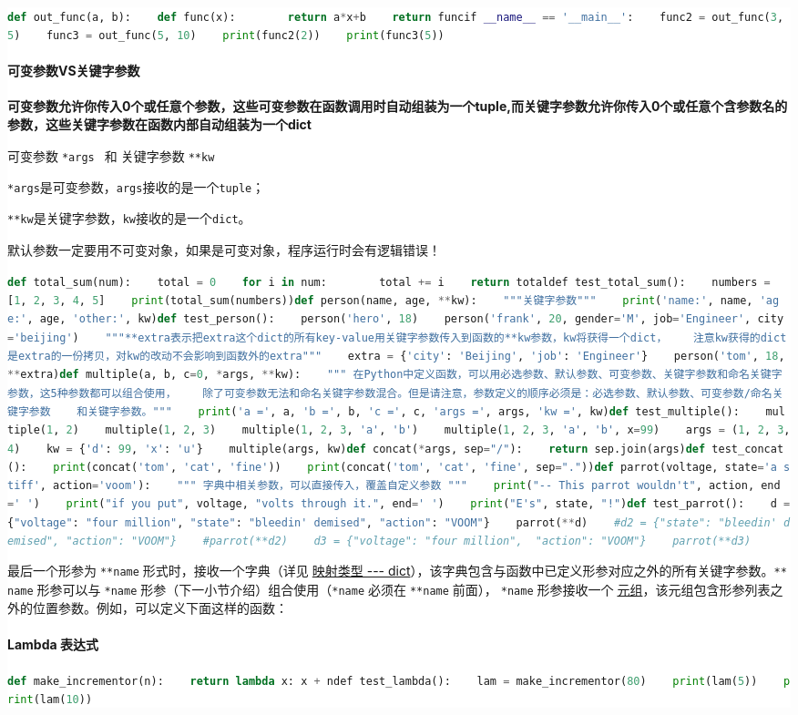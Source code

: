 



````python
def out_func(a, b):    def func(x):        return a*x+b    return funcif __name__ == '__main__':    func2 = out_func(3, 5)    func3 = out_func(5, 10)    print(func2(2))    print(func3(5))
````







#### 可变参数VS关键字参数

**可变参数允许你传入0个或任意个参数，这些可变参数在函数调用时自动组装为一个tuple,而关键字参数允许你传入0个或任意个含参数名的参数，这些关键字参数在函数内部自动组装为一个dict**

可变参数 `*args ` 和 关键字参数  `**kw`



`*args`是可变参数，`args`接收的是一个`tuple`；

`**kw`是关键字参数，`kw`接收的是一个`dict`。

默认参数一定要用不可变对象，如果是可变对象，程序运行时会有逻辑错误！

```python
def total_sum(num):    total = 0    for i in num:        total += i    return totaldef test_total_sum():    numbers = [1, 2, 3, 4, 5]    print(total_sum(numbers))def person(name, age, **kw):    """关键字参数"""    print('name:', name, 'age:', age, 'other:', kw)def test_person():    person('hero', 18)    person('frank', 20, gender='M', job='Engineer', city='beijing')    """**extra表示把extra这个dict的所有key-value用关键字参数传入到函数的**kw参数，kw将获得一个dict，    注意kw获得的dict是extra的一份拷贝，对kw的改动不会影响到函数外的extra"""    extra = {'city': 'Beijing', 'job': 'Engineer'}    person('tom', 18, **extra)def multiple(a, b, c=0, *args, **kw):    """ 在Python中定义函数，可以用必选参数、默认参数、可变参数、关键字参数和命名关键字参数，这5种参数都可以组合使用，    除了可变参数无法和命名关键字参数混合。但是请注意，参数定义的顺序必须是：必选参数、默认参数、可变参数/命名关键字参数    和关键字参数。"""    print('a =', a, 'b =', b, 'c =', c, 'args =', args, 'kw =', kw)def test_multiple():    multiple(1, 2)    multiple(1, 2, 3)    multiple(1, 2, 3, 'a', 'b')    multiple(1, 2, 3, 'a', 'b', x=99)    args = (1, 2, 3, 4)    kw = {'d': 99, 'x': 'u'}    multiple(args, kw)def concat(*args, sep="/"):    return sep.join(args)def test_concat():    print(concat('tom', 'cat', 'fine'))    print(concat('tom', 'cat', 'fine', sep="."))def parrot(voltage, state='a stiff', action='voom'):    """ 字典中相关参数，可以直接传入，覆盖自定义参数 """    print("-- This parrot wouldn't", action, end=' ')    print("if you put", voltage, "volts through it.", end=' ')    print("E's", state, "!")def test_parrot():    d = {"voltage": "four million", "state": "bleedin' demised", "action": "VOOM"}    parrot(**d)    #d2 = {"state": "bleedin' demised", "action": "VOOM"}    #parrot(**d2)    d3 = {"voltage": "four million",  "action": "VOOM"}    parrot(**d3)
```





最后一个形参为 `**name` 形式时，接收一个字典（详见 [映射类型 --- dict](https://docs.python.org/zh-cn/3.9/library/stdtypes.html#typesmapping)），该字典包含与函数中已定义形参对应之外的所有关键字参数。`**name` 形参可以与 `*name` 形参（下一小节介绍）组合使用（`*name` 必须在 `**name` 前面）， `*name` 形参接收一个 [元组](https://docs.python.org/zh-cn/3.9/tutorial/datastructures.html#tut-tuples)，该元组包含形参列表之外的位置参数。例如，可以定义下面这样的函数：



#### Lambda 表达式

```python
def make_incrementor(n):    return lambda x: x + ndef test_lambda():    lam = make_incrementor(80)    print(lam(5))    print(lam(10))
```
